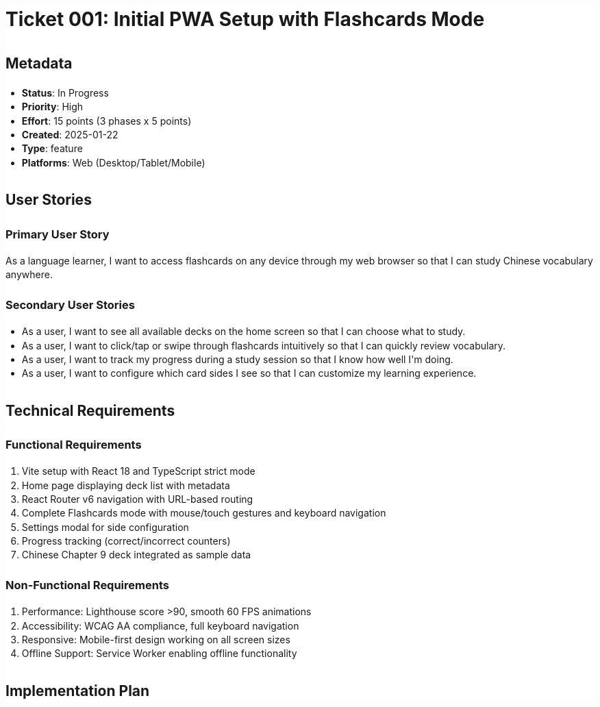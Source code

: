 # Ticket 001: Initial PWA Setup with Flashcards Mode

## Metadata

- **Status**: In Progress
- **Priority**: High
- **Effort**: 15 points (3 phases x 5 points)
- **Created**: 2025-01-22
- **Type**: feature
- **Platforms**: Web (Desktop/Tablet/Mobile)

## User Stories

### Primary User Story

As a language learner, I want to access flashcards on any device through my web
browser so that I can study Chinese vocabulary anywhere.

### Secondary User Stories

- As a user, I want to see all available decks on the home screen so that I can
  choose what to study.
- As a user, I want to click/tap or swipe through flashcards intuitively so that
  I can quickly review vocabulary.
- As a user, I want to track my progress during a study session so that I know
  how well I'm doing.
- As a user, I want to configure which card sides I see so that I can customize
  my learning experience.

## Technical Requirements

### Functional Requirements

1. Vite setup with React 18 and TypeScript strict mode
2. Home page displaying deck list with metadata
3. React Router v6 navigation with URL-based routing
4. Complete Flashcards mode with mouse/touch gestures and keyboard navigation
5. Settings modal for side configuration
6. Progress tracking (correct/incorrect counters)
7. Chinese Chapter 9 deck integrated as sample data

### Non-Functional Requirements

1. Performance: Lighthouse score >90, smooth 60 FPS animations
2. Accessibility: WCAG AA compliance, full keyboard navigation
3. Responsive: Mobile-first design working on all screen sizes
4. Offline Support: Service Worker enabling offline functionality

## Implementation Plan
